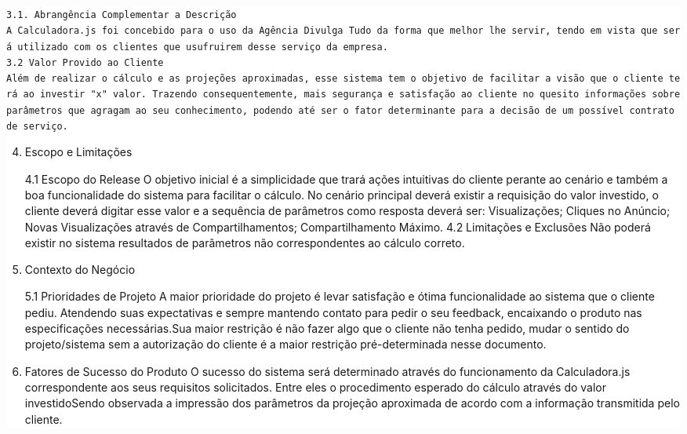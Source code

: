 	3.1. Abrangência Complementar a Descrição
	A Calculadora.js foi concebido para o uso da Agência Divulga Tudo da forma que melhor lhe servir, tendo em vista que será utilizado com os clientes que usufruirem desse serviço da empresa.
	3.2 Valor Provido ao Cliente 
	Além de realizar o cálculo e as projeções aproximadas, esse sistema tem o objetivo de facilitar a visão que o cliente terá ao investir "x" valor. Trazendo consequentemente, mais segurança e satisfação ao cliente no quesito informações sobre parâmetros que agragam ao seu conhecimento, podendo até ser o fator determinante para a decisão de um possível contrato de serviço.

4. Escopo e Limitações 

	4.1 Escopo do Release
	O objetivo inicial é a simplicidade que trará ações intuitivas do cliente perante ao cenário e também a boa funcionalidade do sistema para facilitar o cálculo.
	No cenário principal deverá existir a requisição do valor investido, o cliente deverá digitar esse valor e a sequência de parâmetros como resposta deverá ser: 
		Visualizações;
		Cliques no Anúncio;
		Novas Visualizações através de Compartilhamentos;
		Compartilhamento Máximo.
	4.2 Limitações e Exclusões
	Não poderá existir no sistema resultados de parâmetros não correspondentes ao cálculo correto.

5. Contexto do Negócio 

	5.1 Prioridades de Projeto
	A maior prioridade do projeto é levar satisfação e ótima funcionalidade ao sistema que o cliente pediu. Atendendo suas expectativas e sempre mantendo contato para pedir o seu feedback, encaixando o produto nas especificações necessárias.Sua maior restrição é não fazer algo que o cliente não tenha pedido, mudar o sentido 
	do projeto/sistema sem a autorização do cliente é a maior restrição pré-determinada nesse documento.

6. Fatores de Sucesso do Produto 
O sucesso do sistema será determinado através do funcionamento da Calculadora.js correspondente aos seus requisitos solicitados. Entre eles o procedimento esperado do cálculo através do valor investidoSendo observada a impressão dos parâmetros da projeção aproximada de acordo com a informação transmitida pelo cliente.

